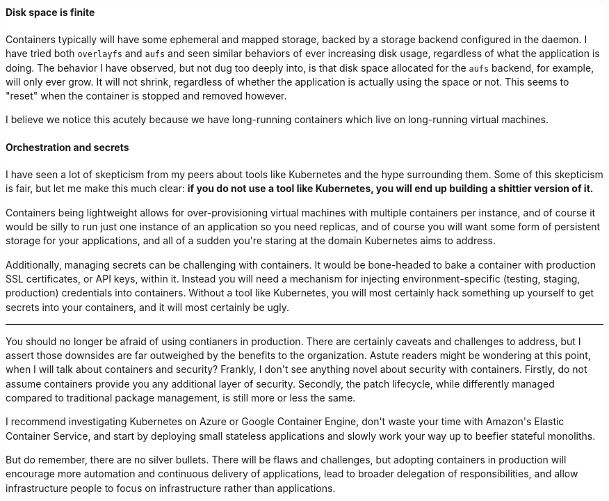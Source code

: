 
#### Disk space is finite

Containers typically will have some ephemeral and mapped storage, backed by a
storage backend configured in the daemon. I have tried both `overlayfs` and
`aufs` and seen similar behaviors of ever increasing disk usage, regardless of
what the application is doing. The behavior I have observed, but not dug too
deeply into, is that disk space allocated for the `aufs` backend, for example,
will only ever grow. It will not shrink, regardless of whether the application
is actually using the space or not. This seems to "reset" when the container is
stopped and removed however.

I believe we notice this acutely because we have long-running containers which
live on long-running virtual machines.


#### Orchestration and secrets

I have seen a lot of skepticism from my peers about tools like Kubernetes and
the hype surrounding them. Some of this skepticism is fair, but let me make
this much clear: **if you do not use a tool like Kubernetes, you will end up
building a shittier version of it.**

Containers being lightweight allows for over-provisioning virtual machines with
multiple containers per instance, and of course it would be silly to run just
one instance of an application so you need replicas, and of course you will
want some form of persistent storage for your applications, and all of a sudden
you're staring at the domain Kubernetes aims to address.

Additionally, managing secrets can be challenging with containers. It would be
bone-headed to bake a container with production SSL certificates, or API keys,
within it. Instead you will need a mechanism for injecting environment-specific
(testing, staging, production) credentials into containers. Without a tool like
Kubernetes, you will most certainly hack something up yourself to get secrets
into your containers, and it will most certainly be ugly.


----

You should no longer be afraid of using contianers in production. There are
certainly caveats and challenges to address, but I assert those downsides are
far outweighed by the benefits to the organization. Astute readers might be
wondering at this point, when I will talk about containers and security?
Frankly, I don't see anything novel about security with containers. Firstly, do
not assume containers provide you any additional layer of security.  Secondly,
the patch lifecycle, while differently managed compared to traditional package
management, is still more or less the same.

I recommend investigating Kubernetes on Azure or Google Container
Engine, don't waste your time with Amazon's Elastic Container Service, and
start by deploying small stateless applications and slowly work your way up to
beefier stateful monoliths.

But do remember, there are no silver bullets. There will be flaws and
challenges, but adopting containers in production will encourage more
automation and continuous delivery of applications, lead to broader
delegation of responsibilities, and allow infrastructure people to focus on
infrastructure rather than applications.

